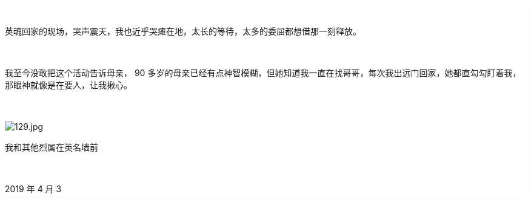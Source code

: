 </p>
 <p class="p1">
  <span class="s1">
  </span>
  <br/>
 </p>
 <p class="p2">
  <span class="s1">
   英魂回家的现场，哭声震天，我也近乎哭瘫在地，太长的等待，太多的委屈都想借那一刻释放。
  </span>
 </p>
 <p class="p1">
  <span class="s1">
  </span>
  <br/>
 </p>
 <p class="p2">
  <span class="s1">
   我至今没敢把这个活动告诉母亲，
  </span>
  <span class="s2">
   90
  </span>
  <span class="s1">
   多岁的母亲已经有点神智模糊，但她知道我一直在找哥哥，每次我出远门回家，她都直勾勾盯着我，那眼神就像是在要人，让我揪心。
  </span>
 </p>
 <p class="p1">
  <span class="s1">
  </span>
  <br/>
 </p>
 <p class="p3">
  <span class="s1">
   <img alt="129.jpg" border="0" height="333" src="/medias/contents/5185/129.jpg" width="500"/>
  </span>
 </p>
 <p class="p2">
  <span class="s1">
   我和其他烈属在英名墙前
  </span>
 </p>
 <p class="p1">
  <span class="s1">
  </span>
  <br/>
 </p>
 <p class="p2">
  <span class="s2">
   2019
  </span>
  <span class="s1">
   年
  </span>
  <span class="s2">
   4
  </span>
  <span class="s1">
   月
  </span>
  <span class="s2">
   3
  </span>